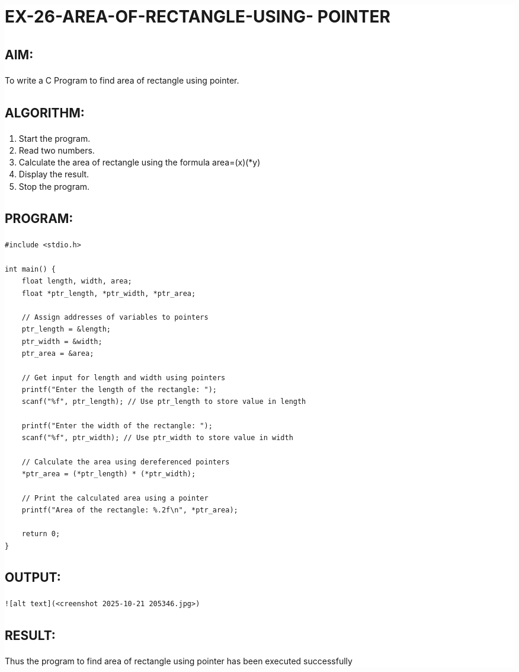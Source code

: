 # EX-26-AREA-OF-RECTANGLE-USING- POINTER
## AIM:
To write a C Program to find area of rectangle using pointer.

## ALGORITHM:
1.	Start the program.
2.	Read two numbers.
3.	Calculate the area of rectangle using the formula area=(x)(*y)
4.	Display the result.
5.	Stop the program.

## PROGRAM:
```
#include <stdio.h>

int main() {
    float length, width, area;
    float *ptr_length, *ptr_width, *ptr_area;

    // Assign addresses of variables to pointers
    ptr_length = &length;
    ptr_width = &width;
    ptr_area = &area;

    // Get input for length and width using pointers
    printf("Enter the length of the rectangle: ");
    scanf("%f", ptr_length); // Use ptr_length to store value in length

    printf("Enter the width of the rectangle: ");
    scanf("%f", ptr_width); // Use ptr_width to store value in width

    // Calculate the area using dereferenced pointers
    *ptr_area = (*ptr_length) * (*ptr_width);

    // Print the calculated area using a pointer
    printf("Area of the rectangle: %.2f\n", *ptr_area);

    return 0;
}
```

## OUTPUT:
	![alt text](<creenshot 2025-10-21 205346.jpg>)	       	


## RESULT:
Thus the program to find area of rectangle using pointer has been executed successfully
 